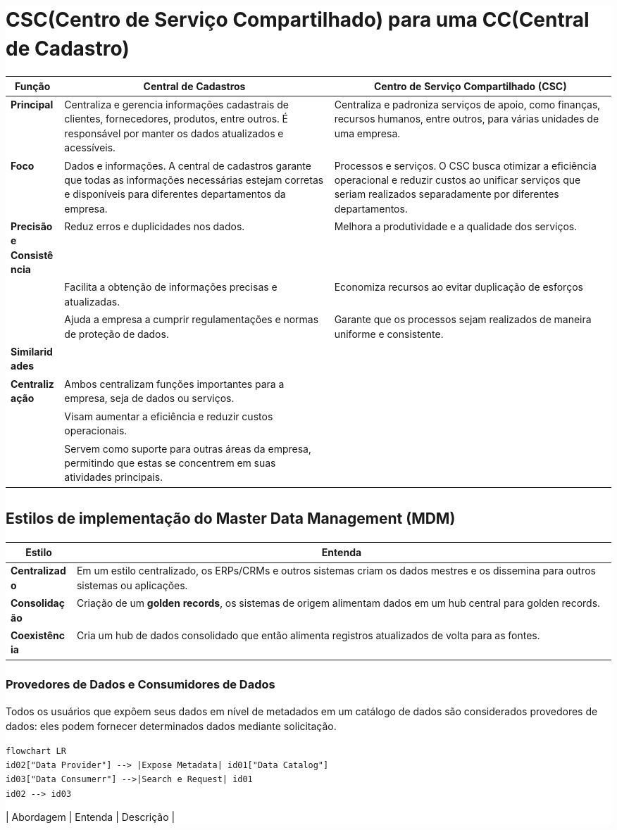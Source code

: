 
# **CSC(Centro de Serviço Compartilhado) para uma CC(Central de Cadastro)**

| **Função**                  | **Central de Cadastros**                                                                                                                                          | **Centro de Serviço Compartilhado (CSC)**                                                                                                                                   |
| --------------------------- | ----------------------------------------------------------------------------------------------------------------------------------------------------------------- | --------------------------------------------------------------------------------------------------------------------------------------------------------------------------- |
| **Principal**               | Centraliza e gerencia informações cadastrais de clientes, fornecedores, produtos, entre outros. É responsável por manter os dados atualizados e acessíveis.       | Centraliza e padroniza serviços de apoio, como finanças, recursos humanos, entre outros, para várias unidades de uma empresa.                                               |
| **Foco**                    | Dados e informações. A central de cadastros garante que todas as informações necessárias estejam corretas e disponíveis para diferentes departamentos da empresa. | Processos e serviços. O CSC busca otimizar a eficiência operacional e reduzir custos ao unificar serviços que seriam realizados separadamente por diferentes departamentos. |
| **Precisão e Consistência** | Reduz erros e duplicidades nos dados.                                                                                                                             | Melhora a produtividade e a qualidade dos serviços.                                                                                                                         |
|                             | Facilita a obtenção de informações precisas e atualizadas.                                                                                                        | Economiza recursos ao evitar duplicação de esforços                                                                                                                         |
|                             | Ajuda a empresa a cumprir regulamentações e normas de proteção de dados.                                                                                          | Garante que os processos sejam realizados de maneira uniforme e consistente.                                                                                                |
| **Similaridades**           |                                                                                                                                                                   |                                                                                                                                                                             |
| **Centralização**           | Ambos centralizam funções importantes para a empresa, seja de dados ou serviços.                                                                                  |                                                                                                                                                                             |
|                             | Visam aumentar a eficiência e reduzir custos operacionais.                                                                                                        |                                                                                                                                                                             |
|                             | Servem como suporte para outras áreas da empresa, permitindo que estas se concentrem em suas atividades principais.                                               |                                                                                                                                                                             |

## Estilos de implementação do Master Data Management (MDM)

| Estilo           | Entenda                                                                                                                             |
| ---------------- | ----------------------------------------------------------------------------------------------------------------------------------- |
| **Centralizado** | Em um estilo centralizado, os ERPs/CRMs e outros sistemas criam os dados mestres e os dissemina para outros sistemas ou aplicações. |
| **Consolidação** | Criação de um **golden records**, os sistemas de origem alimentam dados em um hub central para golden records.                      |
| **Coexistência** | Cria um hub de dados consolidado que então alimenta registros atualizados de volta para as fontes.                                  |

### Provedores de Dados e Consumidores de Dados
Todos os usuários que expõem seus dados em nível de metadados em um catálogo de dados são considerados provedores de dados: eles podem fornecer determinados dados mediante solicitação.


```mermaid
flowchart LR
id02["Data Provider"] --> |Expose Metadata| id01["Data Catalog"]
id03["Data Consumerr"] -->|Search e Request| id01
id02 --> id03
```


| Abordagem | Entenda                                      | Descrição                                                                                                                                                                                                                                                                                        |